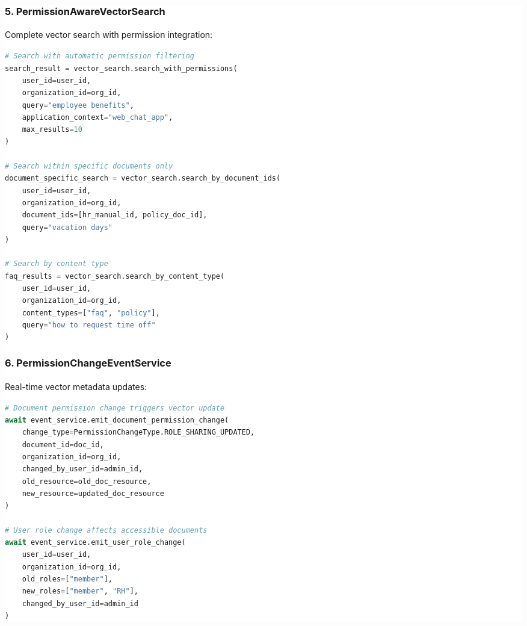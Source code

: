 ### **5. PermissionAwareVectorSearch**

Complete vector search with permission integration:

```python
# Search with automatic permission filtering
search_result = vector_search.search_with_permissions(
    user_id=user_id,
    organization_id=org_id,
    query="employee benefits",
    application_context="web_chat_app",
    max_results=10
)

# Search within specific documents only
document_specific_search = vector_search.search_by_document_ids(
    user_id=user_id,
    organization_id=org_id,
    document_ids=[hr_manual_id, policy_doc_id],
    query="vacation days"
)

# Search by content type
faq_results = vector_search.search_by_content_type(
    user_id=user_id,
    organization_id=org_id,
    content_types=["faq", "policy"],
    query="how to request time off"
)
```

### **6. PermissionChangeEventService**

Real-time vector metadata updates:

```python
# Document permission change triggers vector update
await event_service.emit_document_permission_change(
    change_type=PermissionChangeType.ROLE_SHARING_UPDATED,
    document_id=doc_id,
    organization_id=org_id,
    changed_by_user_id=admin_id,
    old_resource=old_doc_resource,
    new_resource=updated_doc_resource
)

# User role change affects accessible documents
await event_service.emit_user_role_change(
    user_id=user_id,
    organization_id=org_id,
    old_roles=["member"],
    new_roles=["member", "RH"],
    changed_by_user_id=admin_id
)
```
